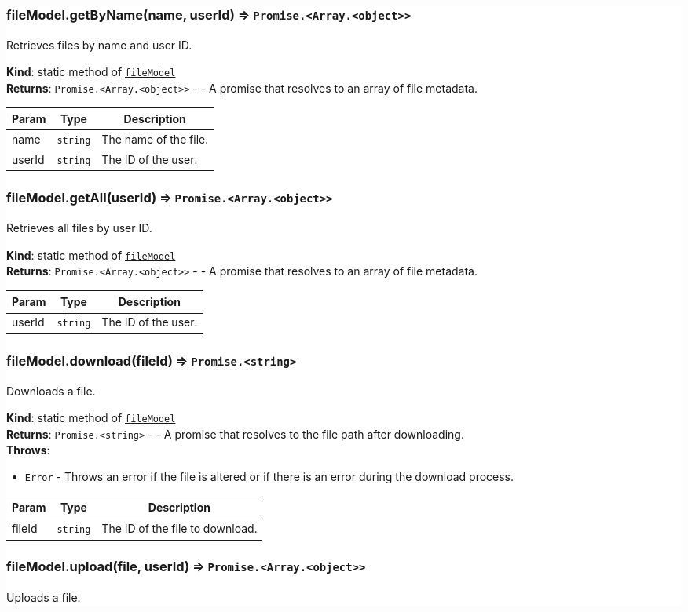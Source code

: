 <a name="fileModel.getByName"></a>

### fileModel.getByName(name, userId) ⇒ <code>Promise.&lt;Array.&lt;object&gt;&gt;</code>
Retrieves files by name and user ID.

**Kind**: static method of [<code>fileModel</code>](#fileModel)  
**Returns**: <code>Promise.&lt;Array.&lt;object&gt;&gt;</code> - - A promise that resolves to an array of file metadata.  

| Param | Type | Description |
| --- | --- | --- |
| name | <code>string</code> | The name of the file. |
| userId | <code>string</code> | The ID of the user. |

<a name="fileModel.getAll"></a>

### fileModel.getAll(userId) ⇒ <code>Promise.&lt;Array.&lt;object&gt;&gt;</code>
Retrieves all files by user ID.

**Kind**: static method of [<code>fileModel</code>](#fileModel)  
**Returns**: <code>Promise.&lt;Array.&lt;object&gt;&gt;</code> - - A promise that resolves to an array of file metadata.  

| Param | Type | Description |
| --- | --- | --- |
| userId | <code>string</code> | The ID of the user. |

<a name="fileModel.download"></a>

### fileModel.download(fileId) ⇒ <code>Promise.&lt;string&gt;</code>
Downloads a file.

**Kind**: static method of [<code>fileModel</code>](#fileModel)  
**Returns**: <code>Promise.&lt;string&gt;</code> - - A promise that resolves to the file path after downloading.  
**Throws**:

- <code>Error</code> - Throws an error if the file is altered or if there is an error during the download process.


| Param | Type | Description |
| --- | --- | --- |
| fileId | <code>string</code> | The ID of the file to download. |

<a name="fileModel.upload"></a>

### fileModel.upload(file, userId) ⇒ <code>Promise.&lt;Array.&lt;object&gt;&gt;</code>
Uploads a file.
